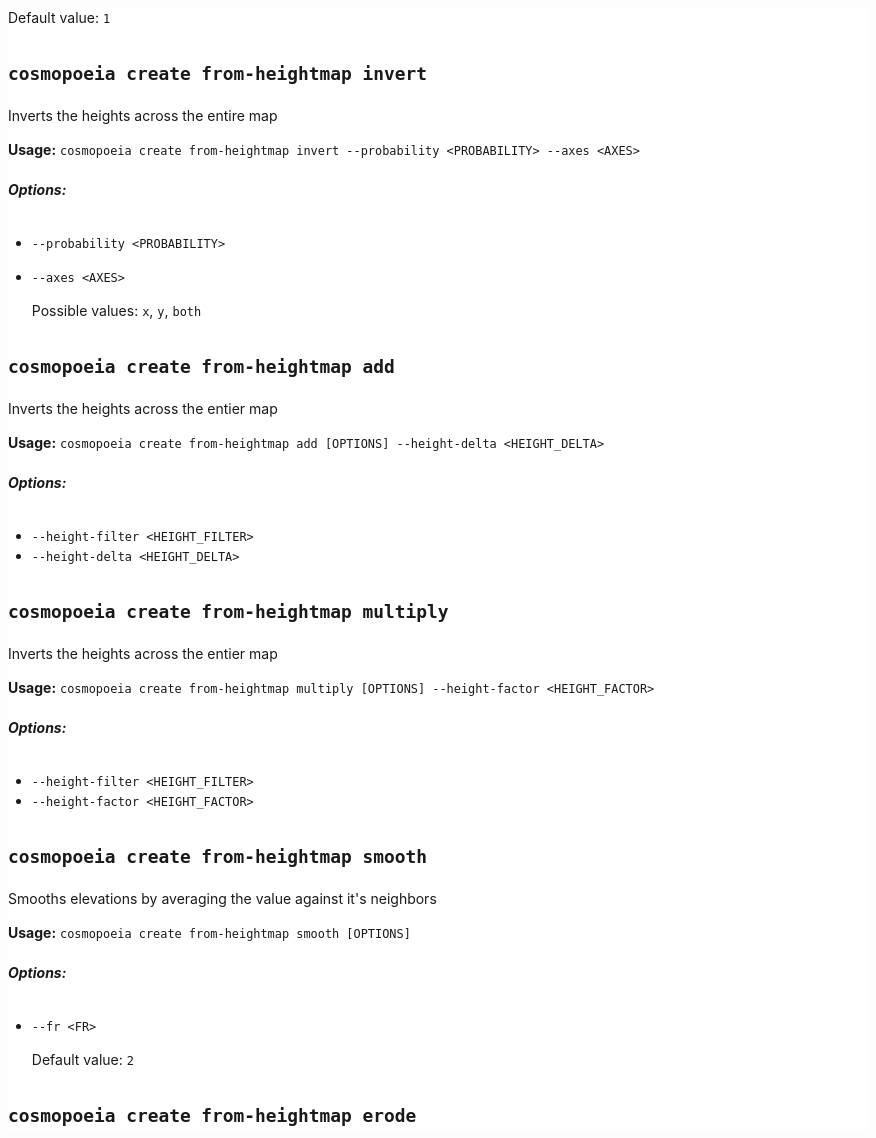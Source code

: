   Default value: `1`



## `cosmopoeia create from-heightmap invert`

Inverts the heights across the entire map

**Usage:** `cosmopoeia create from-heightmap invert --probability <PROBABILITY> --axes <AXES>`

###### **Options:**

* `--probability <PROBABILITY>`
* `--axes <AXES>`

  Possible values: `x`, `y`, `both`




## `cosmopoeia create from-heightmap add`

Inverts the heights across the entier map

**Usage:** `cosmopoeia create from-heightmap add [OPTIONS] --height-delta <HEIGHT_DELTA>`

###### **Options:**

* `--height-filter <HEIGHT_FILTER>`
* `--height-delta <HEIGHT_DELTA>`



## `cosmopoeia create from-heightmap multiply`

Inverts the heights across the entier map

**Usage:** `cosmopoeia create from-heightmap multiply [OPTIONS] --height-factor <HEIGHT_FACTOR>`

###### **Options:**

* `--height-filter <HEIGHT_FILTER>`
* `--height-factor <HEIGHT_FACTOR>`



## `cosmopoeia create from-heightmap smooth`

Smooths elevations by averaging the value against it's neighbors

**Usage:** `cosmopoeia create from-heightmap smooth [OPTIONS]`

###### **Options:**

* `--fr <FR>`

  Default value: `2`



## `cosmopoeia create from-heightmap erode`
